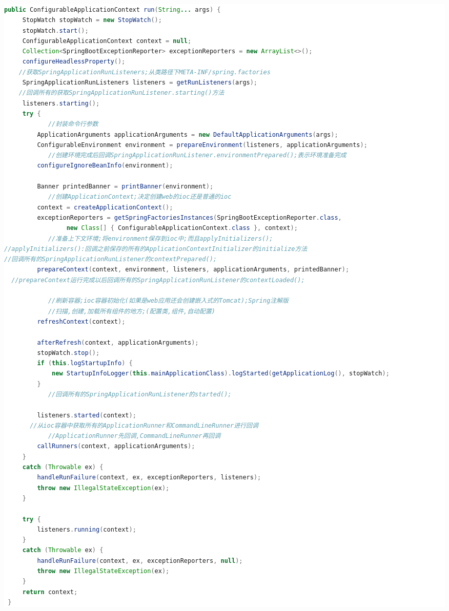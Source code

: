    ```java
   public ConfigurableApplicationContext run(String... args) {
   		StopWatch stopWatch = new StopWatch();
   		stopWatch.start();
   		ConfigurableApplicationContext context = null;
   		Collection<SpringBootExceptionReporter> exceptionReporters = new ArrayList<>();
   		configureHeadlessProperty();
       //获取SpringApplicationRunListeners;从类路径下META‐INF/spring.factories
   		SpringApplicationRunListeners listeners = getRunListeners(args);
       //回调所有的获取SpringApplicationRunListener.starting()方法
   		listeners.starting();
   		try {
               //封装命令行参数
   			ApplicationArguments applicationArguments = new DefaultApplicationArguments(args);
   			ConfigurableEnvironment environment = prepareEnvironment(listeners, applicationArguments);
               //创建环境完成后回调SpringApplicationRunListener.environmentPrepared();表示环境准备完成
   			configureIgnoreBeanInfo(environment);
               
   			Banner printedBanner = printBanner(environment);
               //创建ApplicationContext;决定创建web的ioc还是普通的ioc
   			context = createApplicationContext();
   			exceptionReporters = getSpringFactoriesInstances(SpringBootExceptionReporter.class,
   					new Class[] { ConfigurableApplicationContext.class }, context);
               //准备上下文环境;将environment保存到ioc中;而且applyInitializers();
   //applyInitializers():回调之前保存的所有的ApplicationContextInitializer的initialize方法
   //回调所有的SpringApplicationRunListener的contextPrepared();
   			prepareContext(context, environment, listeners, applicationArguments, printedBanner);
     //prepareContext运行完成以后回调所有的SpringApplicationRunListener的contextLoaded();
               
               //刷新容器;ioc容器初始化(如果是web应用还会创建嵌入式的Tomcat);Spring注解版
               //扫描,创建,加载所有组件的地方;(配置类,组件,自动配置)
   			refreshContext(context);
   
   			afterRefresh(context, applicationArguments);
   			stopWatch.stop();
   			if (this.logStartupInfo) {
   				new StartupInfoLogger(this.mainApplicationClass).logStarted(getApplicationLog(), stopWatch);
   			}
               //回调所有的SpringApplicationRunListener的started();
   
   			listeners.started(context);
          //从ioc容器中获取所有的ApplicationRunner和CommandLineRunner进行回调
               //ApplicationRunner先回调,CommandLineRunner再回调
   			callRunners(context, applicationArguments);
   		}
   		catch (Throwable ex) {
   			handleRunFailure(context, ex, exceptionReporters, listeners);
   			throw new IllegalStateException(ex);
   		}
   
   		try {
   			listeners.running(context);
   		}
   		catch (Throwable ex) {
   			handleRunFailure(context, ex, exceptionReporters, null);
   			throw new IllegalStateException(ex);
   		}
   		return context;
   	}
   ```
